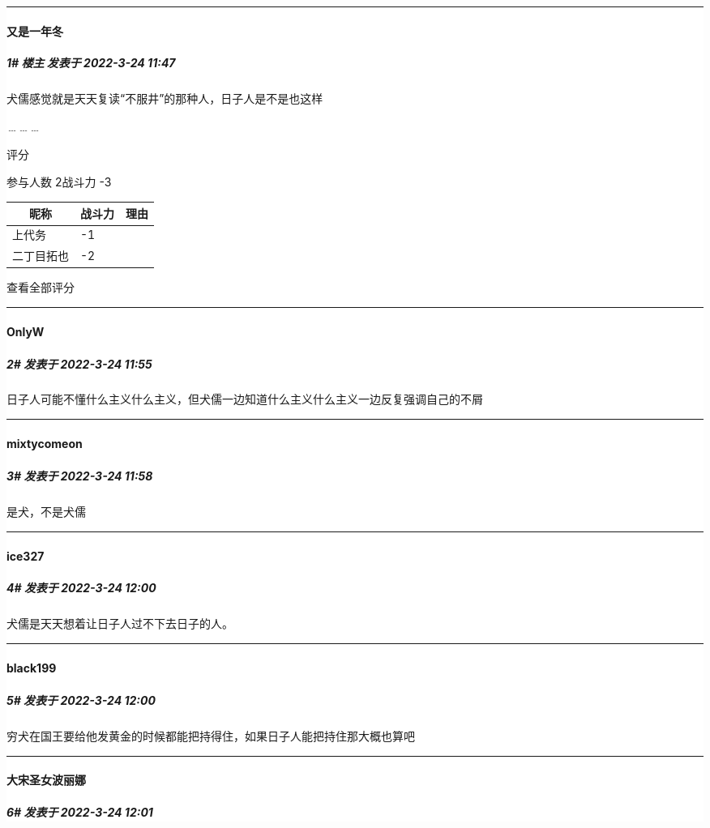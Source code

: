 

*****

####  又是一年冬  
##### 1#       楼主       发表于 2022-3-24 11:47

犬儒感觉就是天天复读“不服井”的那种人，日子人是不是也这样

﹍﹍﹍

评分

 参与人数 2战斗力 -3

|昵称|战斗力|理由|
|----|---|---|
| 上代务|-1||
| 二丁目拓也|-2||

查看全部评分

*****

####  OnlyW  
##### 2#       发表于 2022-3-24 11:55

日子人可能不懂什么主义什么主义，但犬儒一边知道什么主义什么主义一边反复强调自己的不屑

*****

####  mixtycomeon  
##### 3#       发表于 2022-3-24 11:58

是犬，不是犬儒

*****

####  ice327  
##### 4#       发表于 2022-3-24 12:00

犬儒是天天想着让日子人过不下去日子的人。

*****

####  black199  
##### 5#       发表于 2022-3-24 12:00

穷犬在国王要给他发黄金的时候都能把持得住，如果日子人能把持住那大概也算吧

*****

####  大宋圣女波丽娜  
##### 6#       发表于 2022-3-24 12:01
